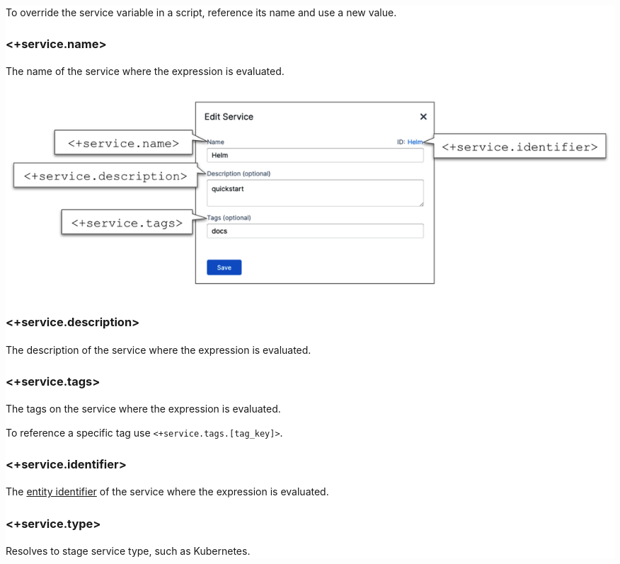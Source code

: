 To override the service variable in a script, reference its name and use a new value.

### <+service.name>

The name of the service where the expression is evaluated.

![](./static/harness-variables-35.png)

### <+service.description>

The description of the service where the expression is evaluated.

### <+service.tags>

The tags on the service where the expression is evaluated.

To reference a specific tag use `<+service.tags.[tag_key]>`.

### <+service.identifier>

The [entity identifier](../20_References/entity-identifier-reference.md) of the service where the expression is evaluated.

### <+service.type>

Resolves to stage service type, such as Kubernetes.
